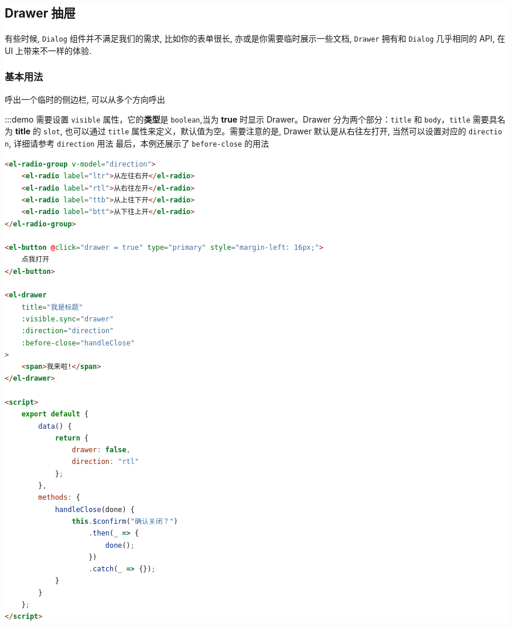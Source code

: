 ## Drawer 抽屉

有些时候, `Dialog` 组件并不满足我们的需求, 比如你的表单很长, 亦或是你需要临时展示一些文档, `Drawer` 拥有和 `Dialog` 几乎相同的 API, 在 UI 上带来不一样的体验.

### 基本用法

呼出一个临时的侧边栏, 可以从多个方向呼出

:::demo 需要设置 `visible` 属性，它的**类型**是 `boolean`,当为 **true** 时显示 Drawer。Drawer 分为两个部分：`title` 和 `body`，`title` 需要具名为 **title** 的 `slot`, 也可以通过 `title` 属性来定义，默认值为空。需要注意的是, Drawer 默认是从右往左打开, 当然可以设置对应的 `direction`, 详细请参考 `direction` 用法 最后，本例还展示了 `before-close` 的用法

```html
<el-radio-group v-model="direction">
	<el-radio label="ltr">从左往右开</el-radio>
	<el-radio label="rtl">从右往左开</el-radio>
	<el-radio label="ttb">从上往下开</el-radio>
	<el-radio label="btt">从下往上开</el-radio>
</el-radio-group>

<el-button @click="drawer = true" type="primary" style="margin-left: 16px;">
	点我打开
</el-button>

<el-drawer
	title="我是标题"
	:visible.sync="drawer"
	:direction="direction"
	:before-close="handleClose"
>
	<span>我来啦!</span>
</el-drawer>

<script>
	export default {
		data() {
			return {
				drawer: false,
				direction: "rtl"
			};
		},
		methods: {
			handleClose(done) {
				this.$confirm("确认关闭？")
					.then(_ => {
						done();
					})
					.catch(_ => {});
			}
		}
	};
</script>
```
